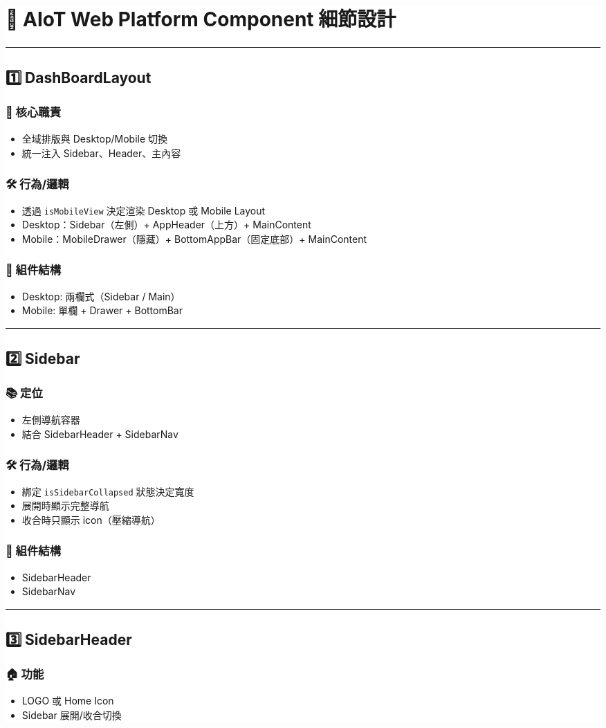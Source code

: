 
# 🧩 AIoT Web Platform Component 細節設計

---

## 1️⃣ DashBoardLayout

### 🎯 核心職責

* 全域排版與 Desktop/Mobile 切換
* 統一注入 Sidebar、Header、主內容

### 🛠️ 行為/邏輯

* 透過 `isMobileView` 決定渲染 Desktop 或 Mobile Layout
* Desktop：Sidebar（左側）+ AppHeader（上方）+ MainContent
* Mobile：MobileDrawer（隱藏）+ BottomAppBar（固定底部）+ MainContent

### 🧩 組件結構

* Desktop: 兩欄式（Sidebar / Main）
* Mobile: 單欄 + Drawer + BottomBar

---

## 2️⃣ Sidebar

### 📚 定位

* 左側導航容器
* 結合 SidebarHeader + SidebarNav

### 🛠️ 行為/邏輯

* 綁定 `isSidebarCollapsed` 狀態決定寬度
* 展開時顯示完整導航
* 收合時只顯示 icon（壓縮導航）

### 🧩 組件結構

* SidebarHeader
* SidebarNav

---

## 3️⃣ SidebarHeader

### 🏠 功能

* LOGO 或 Home Icon
* Sidebar 展開/收合切換
